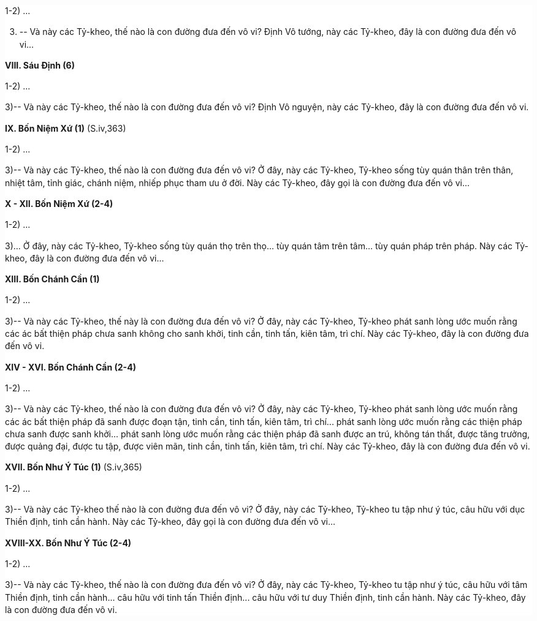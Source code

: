 1-2) ...

3) -- Và này các Tỷ-kheo, thế nào là con đường đưa đến vô vi? Ðịnh Vô tướng, này các Tỷ-kheo, đây là con đường đưa đến vô vi...

**VIII. Sáu Ðịnh (6)**

1-2) ...

3)-- Và này các Tỷ-kheo, thế nào là con đường đưa đến vô vi? Ðịnh Vô nguyện, này các Tỷ-kheo, đây là con đường đưa đến vô vi.

**IX. Bốn Niệm Xứ (1)** (S.iv,363)

1-2) ...

3)-- Và này các Tỷ-kheo, thế nào là con đường đưa đến vô vi? Ở đây, này các Tỷ-kheo, Tỷ-kheo sống tùy quán thân trên thân, nhiệt tâm, tỉnh giác, chánh niệm, nhiếp phục tham ưu ở đời. Này các Tỷ-kheo, đây gọi là con đường đưa đến vô vi...

**X - XII. Bốn Niệm Xứ (2-4)**

1-2) ...

3)... Ở đây, này các Tỷ-kheo, Tỷ-kheo sống tùy quán thọ trên thọ... tùy quán tâm trên tâm... tùy quán pháp trên pháp. Này các Tỷ-kheo, đây là con đường đưa đến vô vi...

**XIII. Bốn Chánh Cần (1)**

1-2) ...

3)-- Và này các Tỷ-kheo, thế này là con đường đưa đến vô vi? Ở đây, này các Tỷ-kheo, Tỷ-kheo phát sanh lòng ước muốn rằng các ác bất thiện pháp chưa sanh không cho sanh khởi, tinh cần, tinh tấn, kiên tâm, trì chí. Này các Tỷ-kheo, đây là con đường đưa đến vô vi.

**XIV - XVI. Bốn Chánh Cần (2-4)**

1-2) ...

3)-- Và này các Tỷ-kheo, thế nào là con đường đưa đến vô vi? Ở đây, này các Tỷ-kheo, Tỷ-kheo phát sanh lòng ước muốn rằng các ác bất thiện pháp đã sanh được đoạn tận, tinh cần, tinh tấn, kiên tâm, trì chí... phát sanh lòng ước muốn rằng các thiện pháp chưa sanh được sanh khởi... phát sanh lòng ước muốn rằng các thiện pháp đã sanh được an trú, không tán thất, được tăng trưởng, được quảng đại, được tu tập, được viên mãn, tinh cần, tinh tấn, kiên tâm, trì chí. Này các Tỷ-kheo, đây là con đường đưa đến vô vi.

**XVII. Bốn Như Ý Túc (1)** (S.iv,365)

1-2) ...

3)-- Và này các Tỷ-kheo thế nào là con đường đưa đến vô vi? Ở đây, này các Tỷ-kheo, Tỷ-kheo tu tập như ý túc, câu hữu với dục Thiền định, tinh cần hành. Này các Tỷ-kheo, đây gọi là con đường đưa đến vô vi...

**XVIII-XX. Bốn Như Ý Túc (2-4)**

1-2) ...

3)-- Và này các Tỷ-kheo, thế nào là con đường đưa đến vô vi? Ở đây, này các Tỷ-kheo, Tỷ-kheo tu tập như ý túc, câu hữu với tâm Thiền định, tinh cần hành... câu hữu với tinh tấn Thiền định... câu hữu với tư duy Thiền định, tinh cần hành. Này các Tỷ-kheo, đây là con đường đưa đến vô vi.
